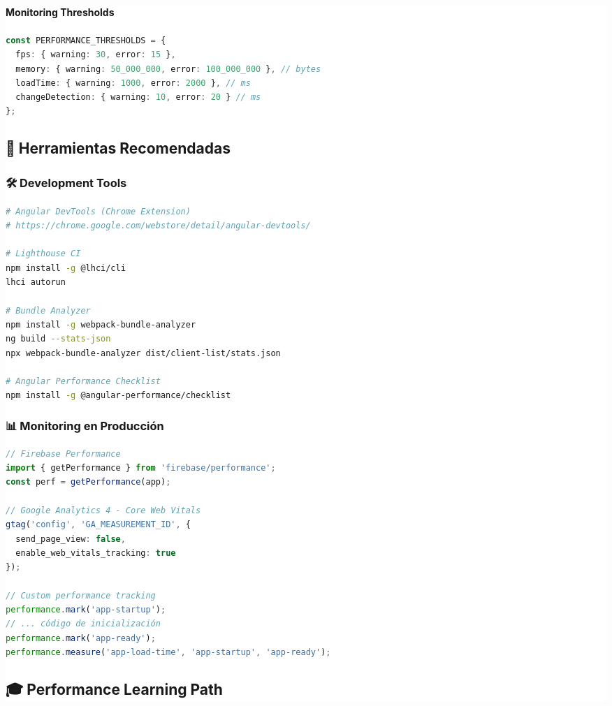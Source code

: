 #### **Monitoring Thresholds**
```typescript
const PERFORMANCE_THRESHOLDS = {
  fps: { warning: 30, error: 15 },
  memory: { warning: 50_000_000, error: 100_000_000 }, // bytes
  loadTime: { warning: 1000, error: 2000 }, // ms
  changeDetection: { warning: 10, error: 20 } // ms
};
```

## 🔧 **Herramientas Recomendadas**

### 🛠️ **Development Tools**
```bash
# Angular DevTools (Chrome Extension)
# https://chrome.google.com/webstore/detail/angular-devtools/

# Lighthouse CI
npm install -g @lhci/cli
lhci autorun

# Bundle Analyzer
npm install -g webpack-bundle-analyzer
ng build --stats-json
npx webpack-bundle-analyzer dist/client-list/stats.json

# Angular Performance Checklist
npm install -g @angular-performance/checklist
```

### 📊 **Monitoring en Producción**
```typescript
// Firebase Performance
import { getPerformance } from 'firebase/performance';
const perf = getPerformance(app);

// Google Analytics 4 - Core Web Vitals
gtag('config', 'GA_MEASUREMENT_ID', {
  send_page_view: false,
  enable_web_vitals_tracking: true
});

// Custom performance tracking
performance.mark('app-startup');
// ... código de inicialización
performance.mark('app-ready');
performance.measure('app-load-time', 'app-startup', 'app-ready');
```

## 🎓 **Performance Learning Path**
